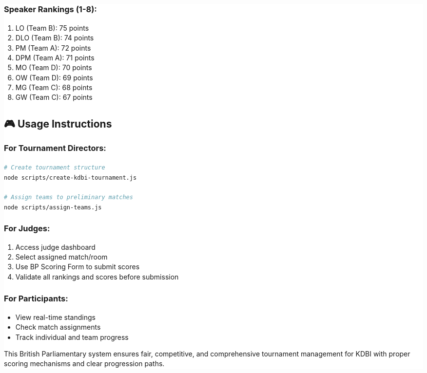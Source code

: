 ### Speaker Rankings (1-8):
1. LO (Team B): 75 points
2. DLO (Team B): 74 points
3. PM (Team A): 72 points
4. DPM (Team A): 71 points
5. MO (Team D): 70 points
6. OW (Team D): 69 points
7. MG (Team C): 68 points
8. GW (Team C): 67 points

## 🎮 Usage Instructions

### For Tournament Directors:
```bash
# Create tournament structure
node scripts/create-kdbi-tournament.js

# Assign teams to preliminary matches  
node scripts/assign-teams.js
```

### For Judges:
1. Access judge dashboard
2. Select assigned match/room
3. Use BP Scoring Form to submit scores
4. Validate all rankings and scores before submission

### For Participants:
- View real-time standings
- Check match assignments
- Track individual and team progress

This British Parliamentary system ensures fair, competitive, and comprehensive tournament management for KDBI with proper scoring mechanisms and clear progression paths.
